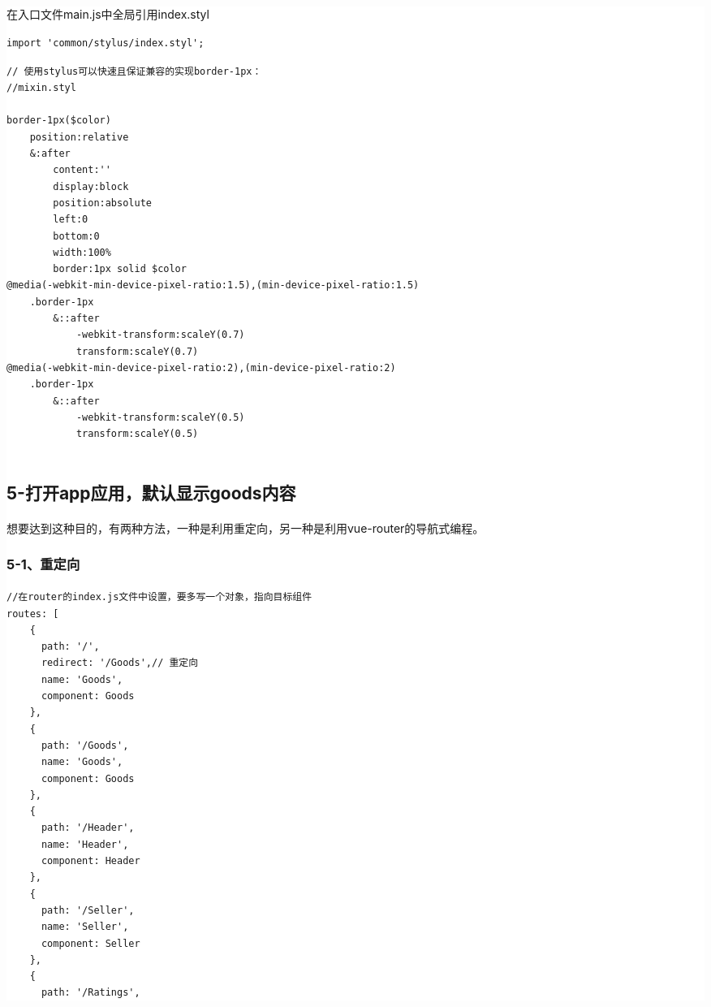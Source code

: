 在入口文件main.js中全局引用index.styl

```
import 'common/stylus/index.styl';
```

```
// 使用stylus可以快速且保证兼容的实现border-1px：
//mixin.styl

border-1px($color)
    position:relative
    &:after
        content:''
        display:block
        position:absolute
        left:0
        bottom:0
        width:100%
        border:1px solid $color
@media(-webkit-min-device-pixel-ratio:1.5),(min-device-pixel-ratio:1.5)
    .border-1px
        &::after
            -webkit-transform:scaleY(0.7)
            transform:scaleY(0.7)
@media(-webkit-min-device-pixel-ratio:2),(min-device-pixel-ratio:2)
    .border-1px
        &::after
            -webkit-transform:scaleY(0.5)
            transform:scaleY(0.5)        
        
```

## 5-打开app应用，默认显示goods内容

想要达到这种目的，有两种方法，一种是利用重定向，另一种是利用vue-router的导航式编程。

### 5-1、重定向

```
//在router的index.js文件中设置，要多写一个对象，指向目标组件
routes: [
    {
      path: '/',
      redirect: '/Goods',// 重定向
      name: 'Goods',
      component: Goods
    },
    {
      path: '/Goods',
      name: 'Goods',
      component: Goods
    },
    {
      path: '/Header',
      name: 'Header',
      component: Header
    },
    {
      path: '/Seller',
      name: 'Seller',
      component: Seller
    },
    {
      path: '/Ratings',
```